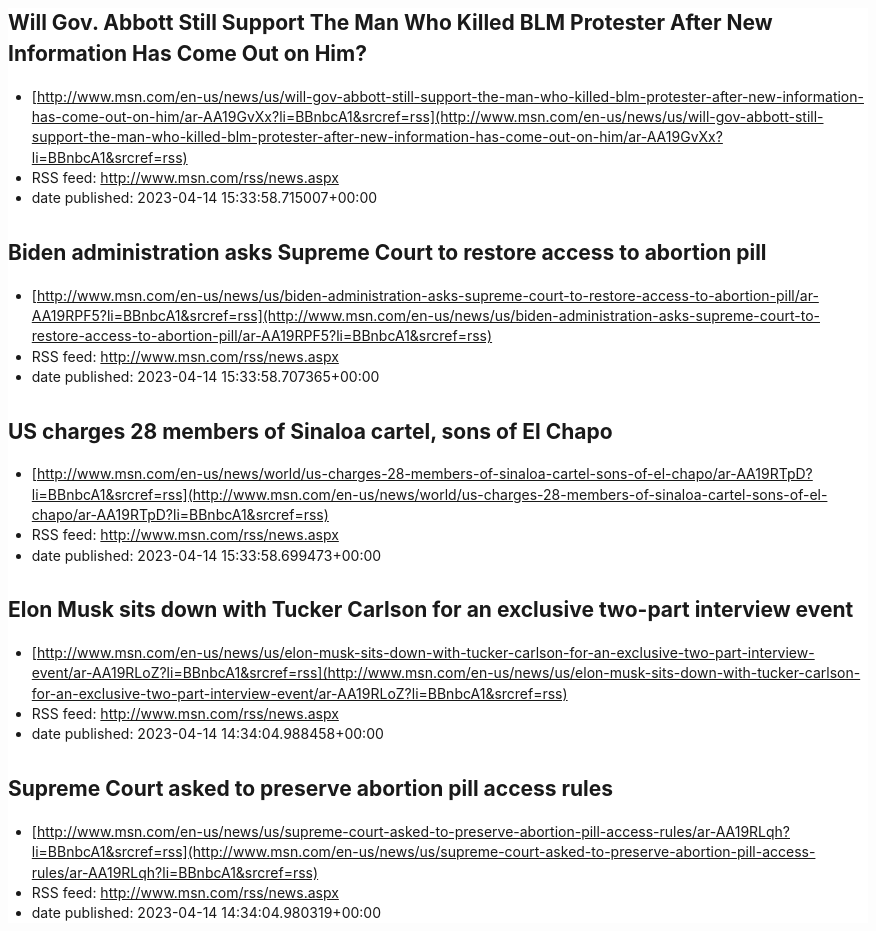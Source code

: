 

## Will Gov. Abbott Still Support The Man Who Killed BLM Protester After New Information Has Come Out on Him?
 - [http://www.msn.com/en-us/news/us/will-gov-abbott-still-support-the-man-who-killed-blm-protester-after-new-information-has-come-out-on-him/ar-AA19GvXx?li=BBnbcA1&srcref=rss](http://www.msn.com/en-us/news/us/will-gov-abbott-still-support-the-man-who-killed-blm-protester-after-new-information-has-come-out-on-him/ar-AA19GvXx?li=BBnbcA1&srcref=rss)
 - RSS feed: http://www.msn.com/rss/news.aspx
 - date published: 2023-04-14 15:33:58.715007+00:00



## Biden administration asks Supreme Court to restore access to abortion pill
 - [http://www.msn.com/en-us/news/us/biden-administration-asks-supreme-court-to-restore-access-to-abortion-pill/ar-AA19RPF5?li=BBnbcA1&srcref=rss](http://www.msn.com/en-us/news/us/biden-administration-asks-supreme-court-to-restore-access-to-abortion-pill/ar-AA19RPF5?li=BBnbcA1&srcref=rss)
 - RSS feed: http://www.msn.com/rss/news.aspx
 - date published: 2023-04-14 15:33:58.707365+00:00



## US charges 28 members of Sinaloa cartel, sons of El Chapo
 - [http://www.msn.com/en-us/news/world/us-charges-28-members-of-sinaloa-cartel-sons-of-el-chapo/ar-AA19RTpD?li=BBnbcA1&srcref=rss](http://www.msn.com/en-us/news/world/us-charges-28-members-of-sinaloa-cartel-sons-of-el-chapo/ar-AA19RTpD?li=BBnbcA1&srcref=rss)
 - RSS feed: http://www.msn.com/rss/news.aspx
 - date published: 2023-04-14 15:33:58.699473+00:00



## Elon Musk sits down with Tucker Carlson for an exclusive two-part interview event
 - [http://www.msn.com/en-us/news/us/elon-musk-sits-down-with-tucker-carlson-for-an-exclusive-two-part-interview-event/ar-AA19RLoZ?li=BBnbcA1&srcref=rss](http://www.msn.com/en-us/news/us/elon-musk-sits-down-with-tucker-carlson-for-an-exclusive-two-part-interview-event/ar-AA19RLoZ?li=BBnbcA1&srcref=rss)
 - RSS feed: http://www.msn.com/rss/news.aspx
 - date published: 2023-04-14 14:34:04.988458+00:00



## Supreme Court asked to preserve abortion pill access rules
 - [http://www.msn.com/en-us/news/us/supreme-court-asked-to-preserve-abortion-pill-access-rules/ar-AA19RLqh?li=BBnbcA1&srcref=rss](http://www.msn.com/en-us/news/us/supreme-court-asked-to-preserve-abortion-pill-access-rules/ar-AA19RLqh?li=BBnbcA1&srcref=rss)
 - RSS feed: http://www.msn.com/rss/news.aspx
 - date published: 2023-04-14 14:34:04.980319+00:00
